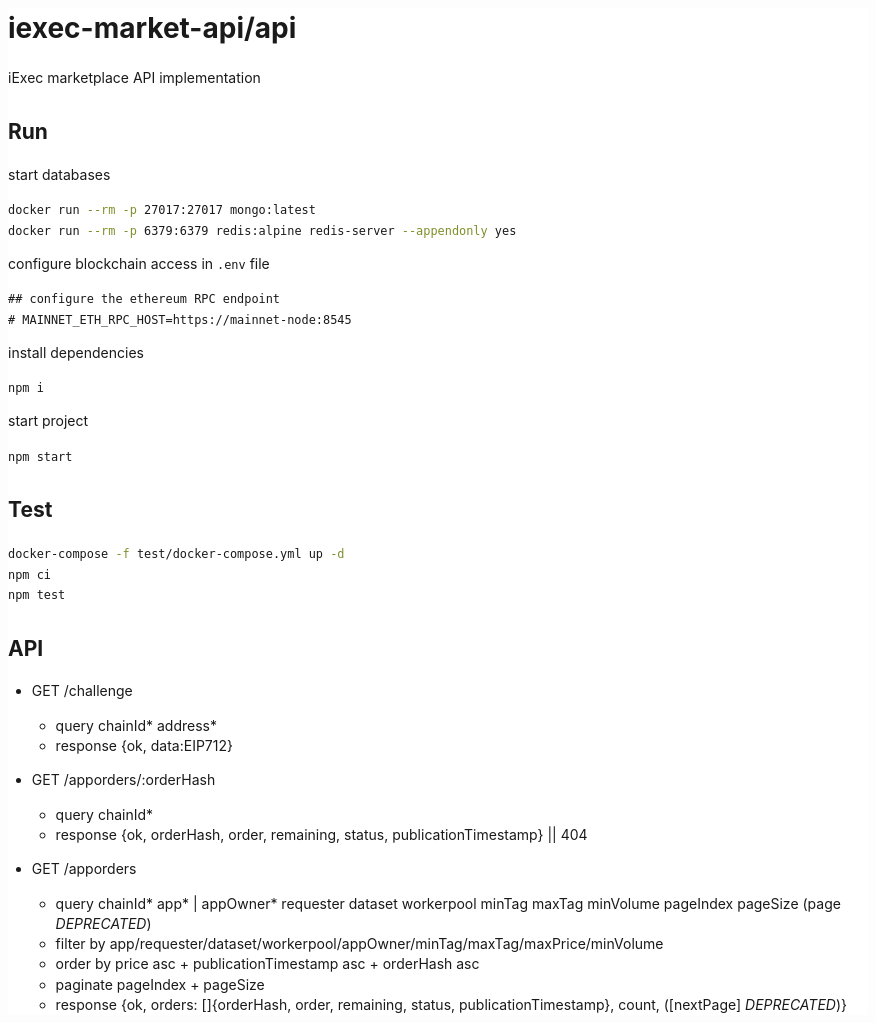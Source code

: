 # iexec-market-api/api

iExec marketplace API implementation

## Run

start databases

```sh
docker run --rm -p 27017:27017 mongo:latest
docker run --rm -p 6379:6379 redis:alpine redis-server --appendonly yes
```

configure blockchain access in `.env` file

```text
## configure the ethereum RPC endpoint
# MAINNET_ETH_RPC_HOST=https://mainnet-node:8545
```

install dependencies

```sh
npm i
```

start project

```sh
npm start
```

## Test

```sh
docker-compose -f test/docker-compose.yml up -d
npm ci
npm test
```

## API

- GET /challenge

  - query chainId\* address\*
  - response {ok, data:EIP712}

- GET /apporders/:orderHash

  - query chainId\*
  - response {ok, orderHash, order, remaining, status, publicationTimestamp} || 404

- GET /apporders

  - query chainId\* app\* | appOwner\* requester dataset workerpool minTag maxTag minVolume pageIndex pageSize (page _DEPRECATED_)
  - filter by app/requester/dataset/workerpool/appOwner/minTag/maxTag/maxPrice/minVolume
  - order by price asc + publicationTimestamp asc + orderHash asc
  - paginate pageIndex + pageSize
  - response {ok, orders: []{orderHash, order, remaining, status, publicationTimestamp}, count, ([nextPage] _DEPRECATED_)}
